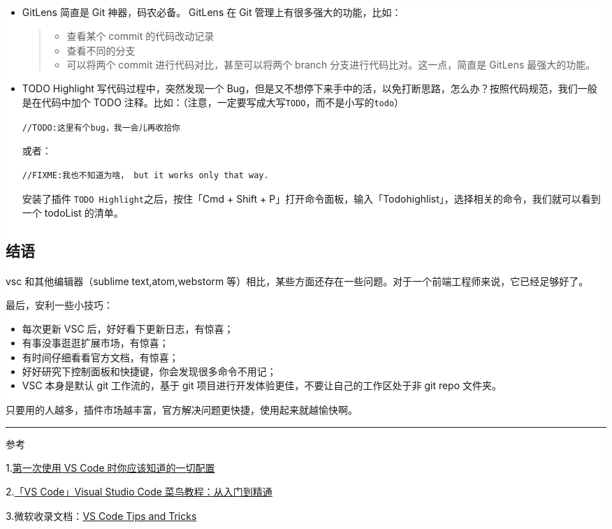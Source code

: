 - GitLens
  简直是 Git 神器，码农必备。
  GitLens 在 Git 管理上有很多强大的功能，比如：

  > - 查看某个 commit 的代码改动记录
  > - 查看不同的分支
  > - 可以将两个 commit 进行代码对比，甚至可以将两个 branch 分支进行代码比对。这一点，简直是 GitLens 最强大的功能。

- TODO Highlight
  写代码过程中，突然发现一个 Bug，但是又不想停下来手中的活，以免打断思路，怎么办？按照代码规范，我们一般是在代码中加个 TODO 注释。比如：（注意，一定要写成大写`TODO`，而不是小写的`todo`）

  ```text
  //TODO:这里有个bug，我一会儿再收拾你
  ```

  或者：

  ```text
  //FIXME:我也不知道为啥， but it works only that way.
  ```

  安装了插件 `TODO Highlight`之后，按住「Cmd + Shift + P」打开命令面板，输入「Todohighlist」，选择相关的命令，我们就可以看到一个 todoList 的清单。

## 结语

vsc 和其他编辑器（sublime text,atom,webstorm 等）相比，某些方面还存在一些问题。对于一个前端工程师来说，它已经足够好了。

最后，安利一些小技巧：

- 每次更新 VSC 后，好好看下更新日志，有惊喜；
- 有事没事逛逛扩展市场，有惊喜；
- 有时间仔细看看官方文档，有惊喜；
- 好好研究下控制面板和快捷键，你会发现很多命令不用记；
- VSC 本身是默认 git 工作流的，基于 git 项目进行开发体验更佳，不要让自己的工作区处于非 git repo 文件夹。

只要用的人越多，插件市场越丰富，官方解决问题更快捷，使用起来就越愉快啊。

---

参考

1.[第一次使用 VS Code 时你应该知道的一切配置](https://zhuanlan.zhihu.com/p/62913725)

2.[「VS Code」Visual Studio Code 菜鸟教程：从入门到精通](https://blog.csdn.net/maokelong95/article/details/88805589)

3.微软收录文档：[VS Code Tips and Tricks](https://github.com/Microsoft/vscode-tips-and-tricks)
